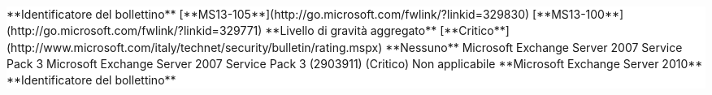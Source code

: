 </td>
</tr>
<tr>
<td style="border:1px solid black;">
**Identificatore del bollettino**

</td>
<td style="border:1px solid black;">
[**MS13-105**](http://go.microsoft.com/fwlink/?linkid=329830)

</td>
<td style="border:1px solid black;">
[**MS13-100**](http://go.microsoft.com/fwlink/?linkid=329771)

</td>
</tr>
<tr>
<td style="border:1px solid black;">
**Livello di gravità aggregato**

</td>
<td style="border:1px solid black;">
[**Critico**](http://www.microsoft.com/italy/technet/security/bulletin/rating.mspx)

</td>
<td style="border:1px solid black;">
**Nessuno**

</td>
</tr>
<tr>
<td style="border:1px solid black;">
Microsoft Exchange Server 2007 Service Pack 3

</td>
<td style="border:1px solid black;">
Microsoft Exchange Server 2007 Service Pack 3  
(2903911)  
(Critico)

</td>
<td style="border:1px solid black;">
Non applicabile

</td>
</tr>
<tr>
<td style="border:1px solid black;" colspan="3">
**Microsoft Exchange Server 2010**

</td>
</tr>
<tr>
<td style="border:1px solid black;">
**Identificatore del bollettino**
